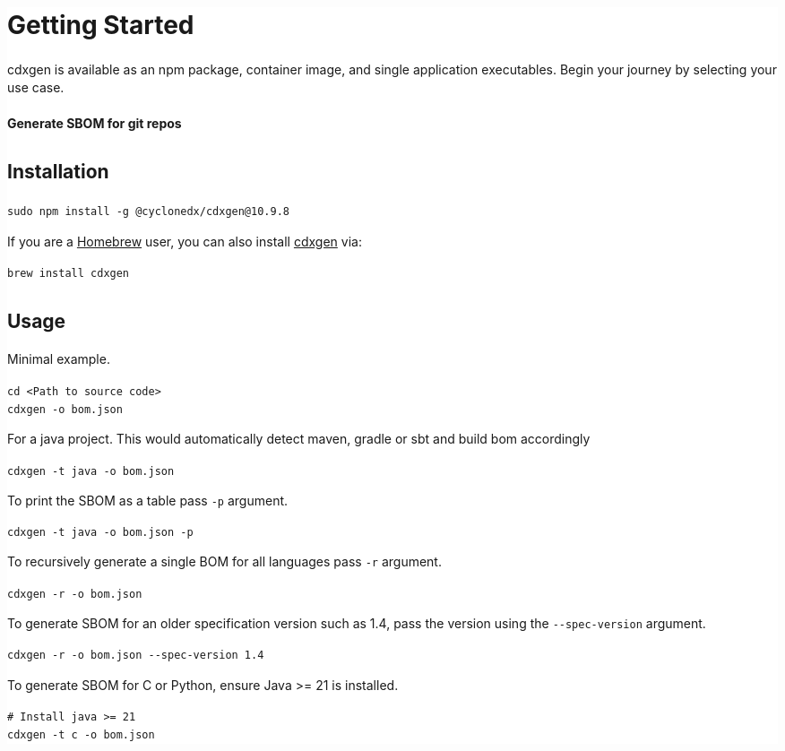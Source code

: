 # Getting Started 

cdxgen is available as an npm package, container image, and single application executables. Begin your journey by selecting your use case.



#### **Generate SBOM for git repos**

## Installation

```shell
sudo npm install -g @cyclonedx/cdxgen@10.9.8
```

If you are a [Homebrew](https://brew.sh/) user, you can also install [cdxgen](https://formulae.brew.sh/formula/cdxgen) via:

```bash
brew install cdxgen
```

## Usage

Minimal example.

```shell
cd <Path to source code>
cdxgen -o bom.json
```

For a java project. This would automatically detect maven, gradle or sbt and build bom accordingly

```shell
cdxgen -t java -o bom.json
```

To print the SBOM as a table pass `-p` argument.

```shell
cdxgen -t java -o bom.json -p
```

To recursively generate a single BOM for all languages pass `-r` argument.

```shell
cdxgen -r -o bom.json
```

To generate SBOM for an older specification version such as 1.4, pass the version using the `--spec-version` argument.

```shell
cdxgen -r -o bom.json --spec-version 1.4
```

To generate SBOM for C or Python, ensure Java >= 21 is installed.

```shell
# Install java >= 21
cdxgen -t c -o bom.json
```
